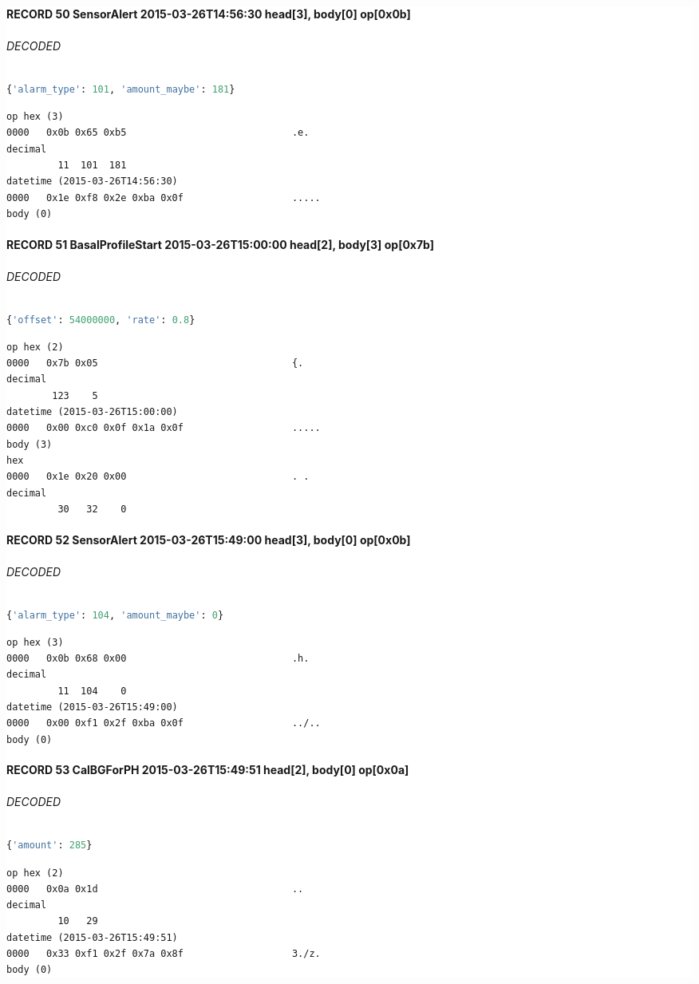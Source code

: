 #### RECORD 50 SensorAlert 2015-03-26T14:56:30 head[3], body[0] op[0x0b]
###### DECODED
```python
{'alarm_type': 101, 'amount_maybe': 181}
```
    op hex (3)
    0000   0x0b 0x65 0xb5                             .e.
    decimal
             11  101  181
    datetime (2015-03-26T14:56:30)
    0000   0x1e 0xf8 0x2e 0xba 0x0f                   .....
    body (0)

#### RECORD 51 BasalProfileStart 2015-03-26T15:00:00 head[2], body[3] op[0x7b]
###### DECODED
```python
{'offset': 54000000, 'rate': 0.8}
```
    op hex (2)
    0000   0x7b 0x05                                  {.
    decimal
            123    5
    datetime (2015-03-26T15:00:00)
    0000   0x00 0xc0 0x0f 0x1a 0x0f                   .....
    body (3)
    hex
    0000   0x1e 0x20 0x00                             . .
    decimal
             30   32    0

#### RECORD 52 SensorAlert 2015-03-26T15:49:00 head[3], body[0] op[0x0b]
###### DECODED
```python
{'alarm_type': 104, 'amount_maybe': 0}
```
    op hex (3)
    0000   0x0b 0x68 0x00                             .h.
    decimal
             11  104    0
    datetime (2015-03-26T15:49:00)
    0000   0x00 0xf1 0x2f 0xba 0x0f                   ../..
    body (0)

#### RECORD 53 CalBGForPH 2015-03-26T15:49:51 head[2], body[0] op[0x0a]
###### DECODED
```python
{'amount': 285}
```
    op hex (2)
    0000   0x0a 0x1d                                  ..
    decimal
             10   29
    datetime (2015-03-26T15:49:51)
    0000   0x33 0xf1 0x2f 0x7a 0x8f                   3./z.
    body (0)
